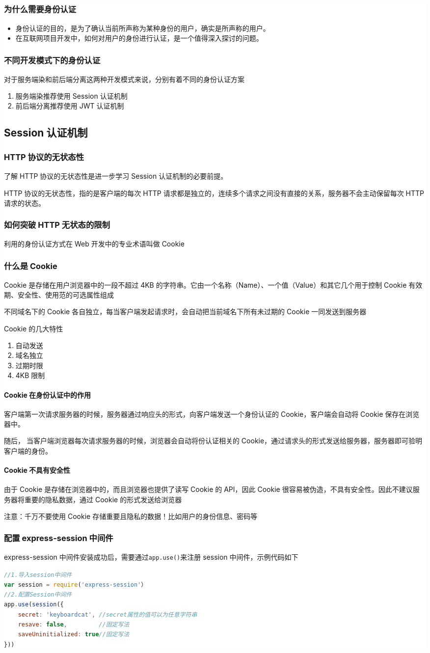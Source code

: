 ### 为什么需要身份认证

- 身份认证的目的，是为了确认当前所声称为某种身份的用户，确实是所声称的用户。
- 在互联网项目开发中，如何对用户的身份进行认证，是一个值得深入探讨的问题。

### 不同开发模式下的身份认证

对于服务端染和前后端分离这两种开发模式来说，分别有着不同的身份认证方案

1. 服务端染推荐使用 Session 认证机制
2. 前后端分离推荐使用 JWT 认证机制

## Session 认证机制

### HTTP 协议的无状态性

了解 HTTP 协议的无状态性是进一步学习 Session 认证机制的必要前提。

HTTP 协议的无状态性，指的是客户端的每次 HTTP 请求都是独立的，连续多个请求之间没有直接的关系，服务器不会主动保留每次 HTTP 请求的状态。

### 如何突破 HTTP 无状态的限制

利用的身份认证方式在 Web 开发中的专业术语叫做 Cookie

### 什么是 Cookie

Cookie 是存储在用户浏览器中的一段不超过 4KB 的字符串。它由一个名称（Name）、一个值（Value）和其它几个用于控制 Cookie 有效期、安全性、使用范的可选属性组成

不同域名下的 Cookie 各自独立，每当客户端发起请求时，会自动把当前域名下所有未过期的 Cookie 一同发送到服务器

Cookie 的几大特性

1. 自动发送
2. 域名独立
3. 过期时限
4. 4KB 限制

#### Cookie 在身份认证中的作用

客户端第一次请求服务器的时候，服务器通过响应头的形式，向客户端发送一个身份认证的 Cookie，客户端会自动将 Cookie 保存在浏览器中。

随后， 当客户端浏览器每次请求服务器的时候，浏览器会自动将份认证相关的 Cookie，通过请求头的形式发送给服务器，服务器即可验明客户端的身份。

#### Cookie 不具有安全性

由于 Cookie 是存储在浏览器中的，而且浏览器也提供了读写 Cookie 的 API，因此 Cookie 很容易被伪造，不具有安全性。因此不建议服务器将重要的隐私数据，通过 Cookie 的形式发送给浏览器

注意：千万不要使用 Cookie 存储重要且隐私的数据！比如用户的身份信息、密码等

### 配置 express-session 中间件

express-session 中间件安装成功后，需要通过`app.use()`来注册 session 中间件，示例代码如下
```js
//1.导入session中间件
var session = require('express-session'）
//2.配置Session中间件
app.use(session({
	secret: 'keyboardcat', //secret属性的值可以为任意字符串
	resave: false,         //固定写法
	saveUninitialized: true//固定写法
}))
```
